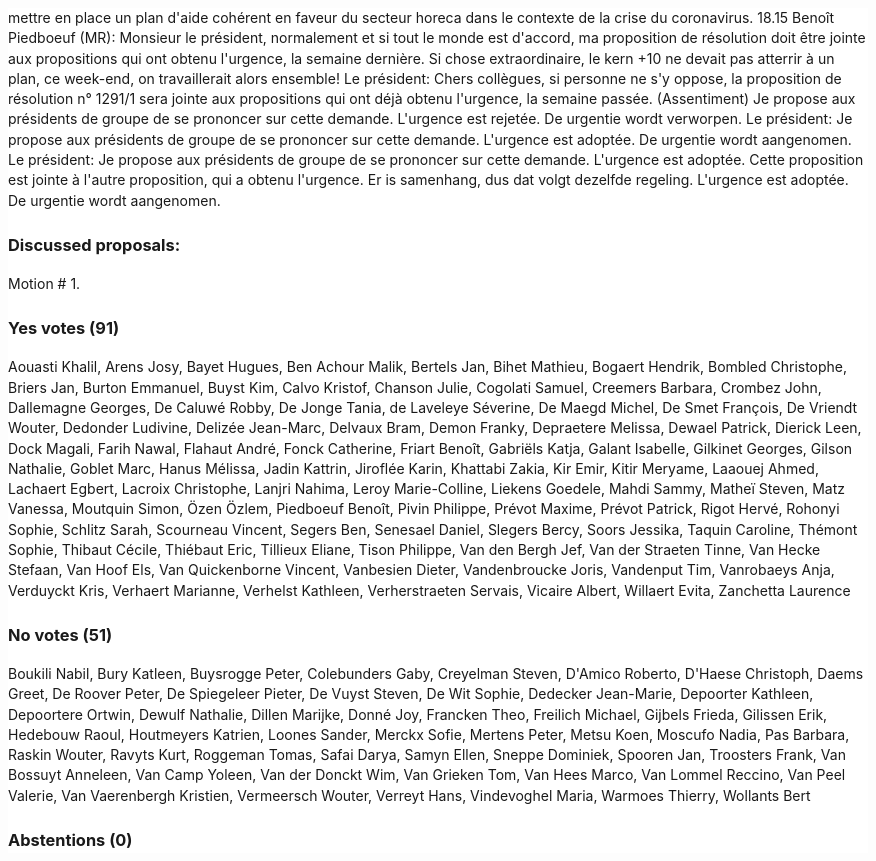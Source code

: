 mettre en place un plan d'aide cohérent en faveur du secteur horeca dans le contexte de la crise du coronavirus. 18.15 Benoît Piedboeuf (MR): Monsieur le président, normalement et si tout le monde est d'accord, ma proposition de résolution doit être jointe aux propositions qui ont obtenu l'urgence, la semaine dernière. Si chose extraordinaire, le kern +10 ne devait pas atterrir à un plan, ce week-end, on travaillerait alors ensemble! Le président: Chers collègues, si personne ne s'y oppose, la proposition de résolution n° 1291/1 sera jointe aux propositions qui ont déjà obtenu l'urgence, la semaine passée. (Assentiment) Je propose aux présidents de groupe de se prononcer sur cette demande. L'urgence est rejetée. De urgentie wordt verworpen. Le président: Je propose aux présidents de groupe de se prononcer sur cette demande. L'urgence est adoptée. De urgentie wordt aangenomen. Le président: Je propose aux présidents de groupe de se prononcer sur cette demande. L'urgence est adoptée. Cette proposition est jointe à l'autre proposition, qui a obtenu l'urgence. Er is samenhang, dus dat volgt dezelfde regeling. L'urgence est adoptée. De urgentie wordt aangenomen.



### Discussed proposals:

Motion # 1.

### Yes votes (91)

Aouasti Khalil, Arens Josy, Bayet Hugues, Ben Achour Malik, Bertels Jan, Bihet Mathieu, Bogaert Hendrik, Bombled Christophe, Briers Jan, Burton Emmanuel, Buyst Kim, Calvo Kristof, Chanson Julie, Cogolati Samuel, Creemers Barbara, Crombez John, Dallemagne Georges, De Caluwé Robby, De Jonge Tania, de Laveleye Séverine, De Maegd Michel, De Smet François, De Vriendt Wouter, Dedonder Ludivine, Delizée Jean-Marc, Delvaux Bram, Demon Franky, Depraetere Melissa, Dewael Patrick, Dierick Leen, Dock Magali, Farih Nawal, Flahaut André, Fonck Catherine, Friart Benoît, Gabriëls Katja, Galant Isabelle, Gilkinet Georges, Gilson Nathalie, Goblet Marc, Hanus Mélissa, Jadin Kattrin, Jiroflée Karin, Khattabi Zakia, Kir Emir, Kitir Meryame, Laaouej Ahmed, Lachaert Egbert, Lacroix Christophe, Lanjri Nahima, Leroy Marie-Colline, Liekens Goedele, Mahdi Sammy, Matheï Steven, Matz Vanessa, Moutquin Simon, Özen Özlem, Piedboeuf Benoît, Pivin Philippe, Prévot Maxime, Prévot Patrick, Rigot Hervé, Rohonyi Sophie, Schlitz Sarah, Scourneau Vincent, Segers Ben, Senesael Daniel, Slegers Bercy, Soors Jessika, Taquin Caroline, Thémont Sophie, Thibaut Cécile, Thiébaut Eric, Tillieux Eliane, Tison Philippe, Van den Bergh Jef, Van der Straeten Tinne, Van Hecke Stefaan, Van Hoof Els, Van Quickenborne Vincent, Vanbesien Dieter, Vandenbroucke Joris, Vandenput Tim, Vanrobaeys Anja, Verduyckt Kris, Verhaert Marianne, Verhelst Kathleen, Verherstraeten Servais, Vicaire Albert, Willaert Evita, Zanchetta Laurence

### No votes (51)

Boukili Nabil, Bury Katleen, Buysrogge Peter, Colebunders Gaby, Creyelman Steven, D'Amico Roberto, D'Haese Christoph, Daems Greet, De Roover Peter, De Spiegeleer Pieter, De Vuyst Steven, De Wit Sophie, Dedecker Jean-Marie, Depoorter Kathleen, Depoortere Ortwin, Dewulf Nathalie, Dillen Marijke, Donné Joy, Francken Theo, Freilich Michael, Gijbels Frieda, Gilissen Erik, Hedebouw Raoul, Houtmeyers Katrien, Loones Sander, Merckx Sofie, Mertens Peter, Metsu Koen, Moscufo Nadia, Pas Barbara, Raskin Wouter, Ravyts Kurt, Roggeman Tomas, Safai Darya, Samyn Ellen, Sneppe Dominiek, Spooren Jan, Troosters Frank, Van Bossuyt Anneleen, Van Camp Yoleen, Van der Donckt Wim, Van Grieken Tom, Van Hees Marco, Van Lommel Reccino, Van Peel Valerie, Van Vaerenbergh Kristien, Vermeersch Wouter, Verreyt Hans, Vindevoghel Maria, Warmoes Thierry, Wollants Bert

### Abstentions (0)



